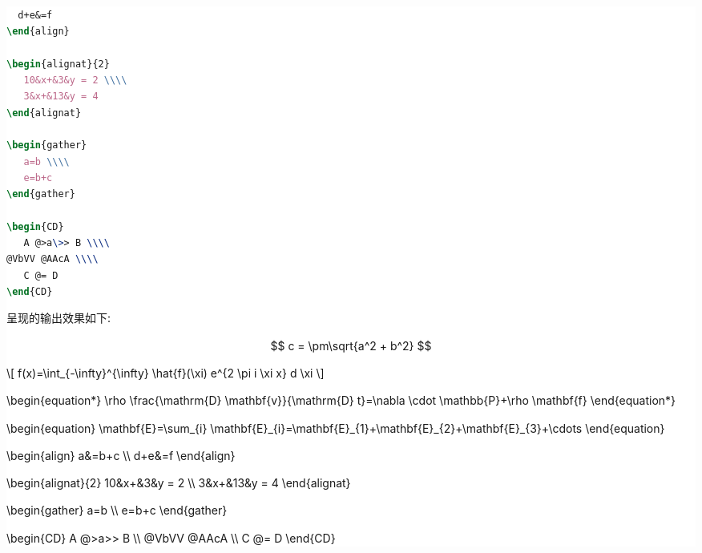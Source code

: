 ```tex
  d+e&=f
\end{align}

\begin{alignat}{2}
   10&x+&3&y = 2 \\\\
   3&x+&13&y = 4
\end{alignat}

\begin{gather}
   a=b \\\\
   e=b+c
\end{gather}

\begin{CD}
   A @>a\>> B \\\\
@VbVV @AAcA \\\\
   C @= D
\end{CD}
```

呈现的输出效果如下:

$$ c = \pm\sqrt{a^2 + b^2} $$

\\[ f(x)=\int_{-\infty}^{\infty} \hat{f}(\xi) e^{2 \pi i \xi x} d \xi \\]

\begin{equation*}
  \rho \frac{\mathrm{D} \mathbf{v}}{\mathrm{D} t}=\nabla \cdot \mathbb{P}+\rho \mathbf{f}
\end{equation*}

\begin{equation}
  \mathbf{E}=\sum_{i} \mathbf{E}\_{i}=\mathbf{E}\_{1}+\mathbf{E}\_{2}+\mathbf{E}_{3}+\cdots
\end{equation}

\begin{align}
  a&=b+c \\\\
  d+e&=f
\end{align}

\begin{alignat}{2}
   10&x+&3&y = 2 \\\\
   3&x+&13&y = 4
\end{alignat}

\begin{gather}
   a=b \\\\
   e=b+c
\end{gather}

\begin{CD}
   A @>a\>> B \\\\
@VbVV @AAcA \\\\
   C @= D
\end{CD}
